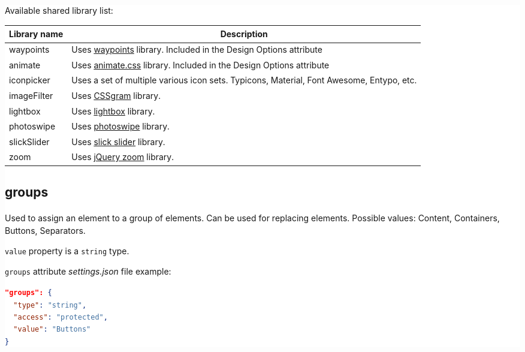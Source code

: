 Available shared library list:

Library name | Description
------------ | -------
waypoints  | Uses <a href="http://imakewebthings.com/waypoints/" target="_blank" rel="noopener noreferrer">waypoints</a> library. Included in the Design Options attribute
animate    | Uses <a href="https://daneden.github.io/animate.css/" target="_blank" rel="noopener noreferrer">animate.css</a> library. Included in the Design Options attribute
iconpicker | Uses a set of multiple various icon sets. Typicons, Material, Font Awesome, Entypo, etc.
imageFilter| Uses <a href="https://una.im/CSSgram/" target="_blank" rel="noopener noreferrer">CSSgram</a> library.
lightbox	 | Uses <a href="https://lokeshdhakar.com/projects/lightbox2/" target="_blank" rel="noopener noreferrer">lightbox</a> library.
photoswipe | Uses <a href="http://photoswipe.com/" target="_blank" rel="noopener noreferrer">photoswipe</a> library.
slickSlider| Uses <a href="http://kenwheeler.github.io/slick/" target="_blank" rel="noopener noreferrer">slick slider</a> library.
zoom       | Uses <a href="http://www.jacklmoore.com/zoom/" target="_blank" rel="noopener noreferrer">jQuery zoom</a> library.

## groups

Used to assign an element to a group of elements. Can be used for replacing elements. Possible values: Content, Containers, Buttons, Separators.

`value` property is a `string` type.

`groups` attribute *settings.json* file example:

```json
"groups": {
  "type": "string",
  "access": "protected",
  "value": "Buttons"
}
```
